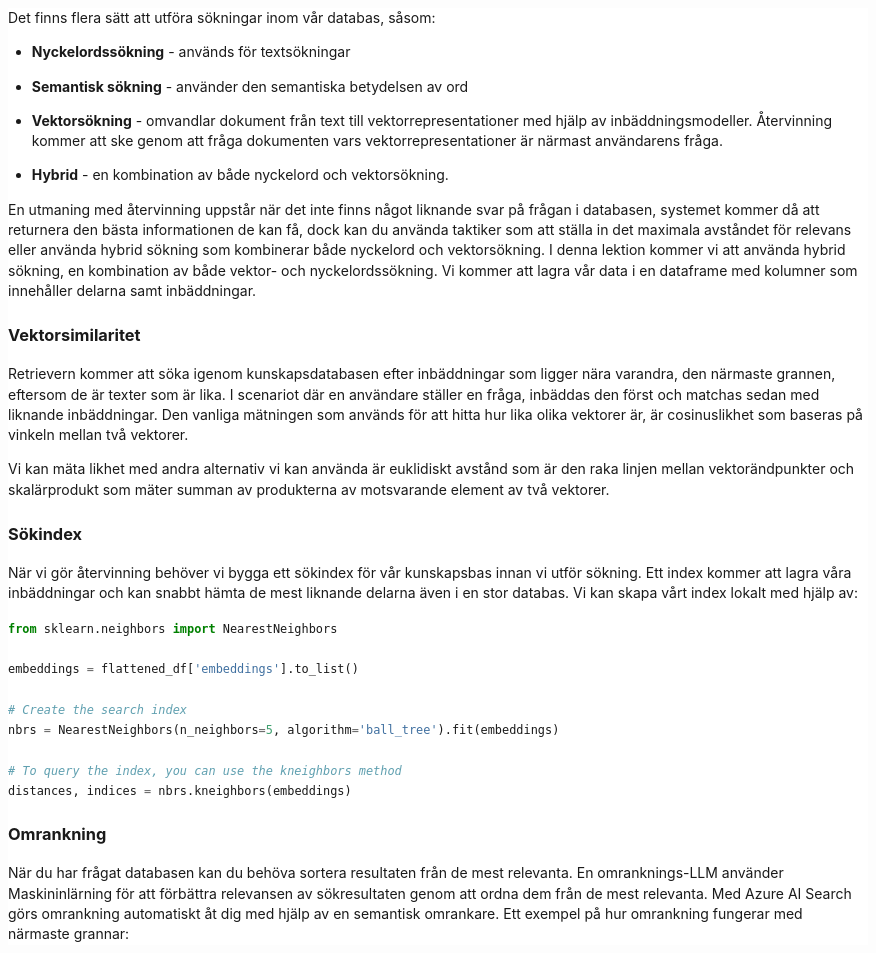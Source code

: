 Det finns flera sätt att utföra sökningar inom vår databas, såsom:

- **Nyckelordssökning** - används för textsökningar

- **Semantisk sökning** - använder den semantiska betydelsen av ord

- **Vektorsökning** - omvandlar dokument från text till vektorrepresentationer med hjälp av inbäddningsmodeller. Återvinning kommer att ske genom att fråga dokumenten vars vektorrepresentationer är närmast användarens fråga.

- **Hybrid** - en kombination av både nyckelord och vektorsökning.

En utmaning med återvinning uppstår när det inte finns något liknande svar på frågan i databasen, systemet kommer då att returnera den bästa informationen de kan få, dock kan du använda taktiker som att ställa in det maximala avståndet för relevans eller använda hybrid sökning som kombinerar både nyckelord och vektorsökning. I denna lektion kommer vi att använda hybrid sökning, en kombination av både vektor- och nyckelordssökning. Vi kommer att lagra vår data i en dataframe med kolumner som innehåller delarna samt inbäddningar.

### Vektorsimilaritet

Retrievern kommer att söka igenom kunskapsdatabasen efter inbäddningar som ligger nära varandra, den närmaste grannen, eftersom de är texter som är lika. I scenariot där en användare ställer en fråga, inbäddas den först och matchas sedan med liknande inbäddningar. Den vanliga mätningen som används för att hitta hur lika olika vektorer är, är cosinuslikhet som baseras på vinkeln mellan två vektorer.

Vi kan mäta likhet med andra alternativ vi kan använda är euklidiskt avstånd som är den raka linjen mellan vektorändpunkter och skalärprodukt som mäter summan av produkterna av motsvarande element av två vektorer.

### Sökindex

När vi gör återvinning behöver vi bygga ett sökindex för vår kunskapsbas innan vi utför sökning. Ett index kommer att lagra våra inbäddningar och kan snabbt hämta de mest liknande delarna även i en stor databas. Vi kan skapa vårt index lokalt med hjälp av:

```python
from sklearn.neighbors import NearestNeighbors

embeddings = flattened_df['embeddings'].to_list()

# Create the search index
nbrs = NearestNeighbors(n_neighbors=5, algorithm='ball_tree').fit(embeddings)

# To query the index, you can use the kneighbors method
distances, indices = nbrs.kneighbors(embeddings)
```

### Omrankning

När du har frågat databasen kan du behöva sortera resultaten från de mest relevanta. En omranknings-LLM använder Maskininlärning för att förbättra relevansen av sökresultaten genom att ordna dem från de mest relevanta. Med Azure AI Search görs omrankning automatiskt åt dig med hjälp av en semantisk omrankare. Ett exempel på hur omrankning fungerar med närmaste grannar:
